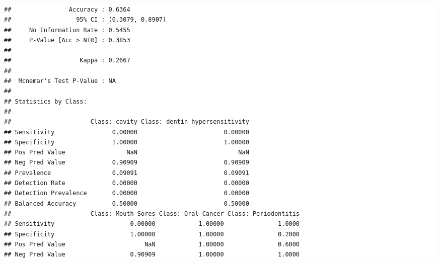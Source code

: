     ##                Accuracy : 0.6364          
    ##                  95% CI : (0.3079, 0.8907)
    ##     No Information Rate : 0.5455          
    ##     P-Value [Acc > NIR] : 0.3853          
    ##                                           
    ##                   Kappa : 0.2667          
    ##                                           
    ##  Mcnemar's Test P-Value : NA              
    ## 
    ## Statistics by Class:
    ## 
    ##                      Class: cavity Class: dentin hypersensitivity
    ## Sensitivity                0.00000                        0.00000
    ## Specificity                1.00000                        1.00000
    ## Pos Pred Value                 NaN                            NaN
    ## Neg Pred Value             0.90909                        0.90909
    ## Prevalence                 0.09091                        0.09091
    ## Detection Rate             0.00000                        0.00000
    ## Detection Prevalence       0.00000                        0.00000
    ## Balanced Accuracy          0.50000                        0.50000
    ##                      Class: Mouth Sores Class: Oral Cancer Class: Periodontitis
    ## Sensitivity                     0.00000            1.00000               1.0000
    ## Specificity                     1.00000            1.00000               0.2000
    ## Pos Pred Value                      NaN            1.00000               0.6000
    ## Neg Pred Value                  0.90909            1.00000               1.0000